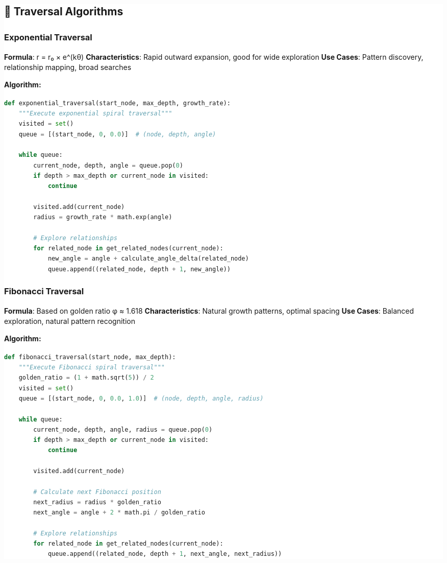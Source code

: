 ## 🔄 Traversal Algorithms

### Exponential Traversal
**Formula**: r = r₀ × e^(kθ)
**Characteristics**: Rapid outward expansion, good for wide exploration
**Use Cases**: Pattern discovery, relationship mapping, broad searches

**Algorithm:**
```python
def exponential_traversal(start_node, max_depth, growth_rate):
    """Execute exponential spiral traversal"""
    visited = set()
    queue = [(start_node, 0, 0.0)]  # (node, depth, angle)
    
    while queue:
        current_node, depth, angle = queue.pop(0)
        if depth > max_depth or current_node in visited:
            continue
            
        visited.add(current_node)
        radius = growth_rate * math.exp(angle)
        
        # Explore relationships
        for related_node in get_related_nodes(current_node):
            new_angle = angle + calculate_angle_delta(related_node)
            queue.append((related_node, depth + 1, new_angle))
```

### Fibonacci Traversal
**Formula**: Based on golden ratio φ ≈ 1.618
**Characteristics**: Natural growth patterns, optimal spacing
**Use Cases**: Balanced exploration, natural pattern recognition

**Algorithm:**
```python
def fibonacci_traversal(start_node, max_depth):
    """Execute Fibonacci spiral traversal"""
    golden_ratio = (1 + math.sqrt(5)) / 2
    visited = set()
    queue = [(start_node, 0, 0.0, 1.0)]  # (node, depth, angle, radius)
    
    while queue:
        current_node, depth, angle, radius = queue.pop(0)
        if depth > max_depth or current_node in visited:
            continue
            
        visited.add(current_node)
        
        # Calculate next Fibonacci position
        next_radius = radius * golden_ratio
        next_angle = angle + 2 * math.pi / golden_ratio
        
        # Explore relationships
        for related_node in get_related_nodes(current_node):
            queue.append((related_node, depth + 1, next_angle, next_radius))
```
